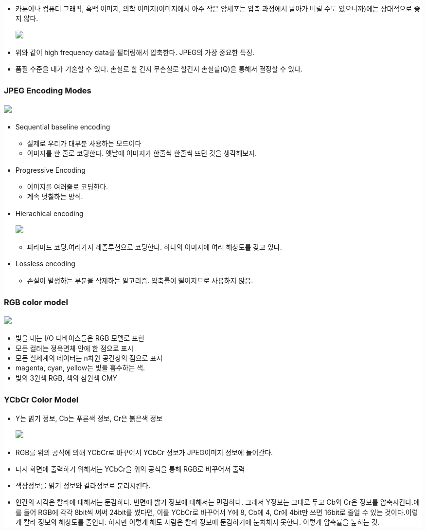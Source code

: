 * 카툰이나 컴퓨터 그래픽, 흑백 이미지, 의학 이미지(이미지에서 아주 작은 암세포는 압축 과정에서 날아가 버릴 수도 있으니까)에는 상대적으로 좋지 않다.

  ![](https://i.imgur.com/pzopEkk.png)

* 위와 같이 high frequency data를 필터링해서 압축한다. JPEG의 가장 중요한 특징.

* 품질 수준을 내가 기술할 수 있다. 손실로 할 건지 무손실로 할건지 손실률(Q)을 통해서 결정할 수 있다.

### JPEG Encoding Modes

![](https://i.imgur.com/OfTUOrC.png)

* Sequential baseline encoding

  * 실제로 우리가 대부분 사용하는 모드이다
  * 이미지를 한 줄로 코딩한다. 옛날에 이미지가 한줄씩 한줄씩 뜨던 것을 생각해보자.

* Progressive Encoding

  * 이미지를 여러줄로 코딩한다.
  * 계속 덧칠하는 방식.

* Hierachical encoding

  ![](https://i.imgur.com/p87opKi.png)

  * 피라미드 코딩.여러가지 레졸루션으로 코딩한다. 하나의 이미지에 여러 해상도를 갖고 있다.

* Lossless encoding

  * 손실이 발생하는 부분을 삭제하는 알고리즘. 압축률이 떨어지므로 사용하지 않음.

### RGB color model

![](https://i.imgur.com/6VEennN.png)

* 빛을 내는 I/O 디바이스들은 RGB 모델로 표현
* 모든 컬러는 정육면체 안에 한 점으로 표시
* 모든 실세계의 데이터는 n차원 공간상의 점으로 표시
* magenta, cyan, yellow는 빛을 흡수하는 색. 
* 빛의 3원색 RGB, 색의 삼원색 CMY

### YCbCr Color Model

* Y는 밝기 정보, Cb는 푸른색 정보, Cr은 붉은색 정보

  ![](https://i.imgur.com/zdRvKkM.png)

* RGB를 위의 공식에 의해 YCbCr로 바꾸어서 YCbCr 정보가 JPEG이미지 정보에 들어간다.

* 다시 화면에 출력하기 위해서는 YCbCr을 위의 공식을 통해 RGB로 바꾸어서 출력

* 색상정보를 밝기 정보와 칼라정보로 분리시킨다.

* 인간의 시각은 칼라에 대해서는 둔감하다. 반면에 밝기 정보에 대해서는 민감하다. 그래서 Y정보는 그대로 두고 Cb와 Cr은 정보를 압축시킨다.예를 들어 RGB에 각각 8bit씩 써써 24bit를 썼다면, 이를 YCbCr로 바꾸어서 Y에 8, Cb에 4, Cr에 4bit만 쓰면 16bit로 줄일 수 있는 것이다.이렇게 칼라 정보의 해상도를 줄인다. 하지만 이렇게 해도 사람은 칼라 정보에 둔감하기에 눈치채지 못한다. 이렇게 압축률을 높히는 것.
